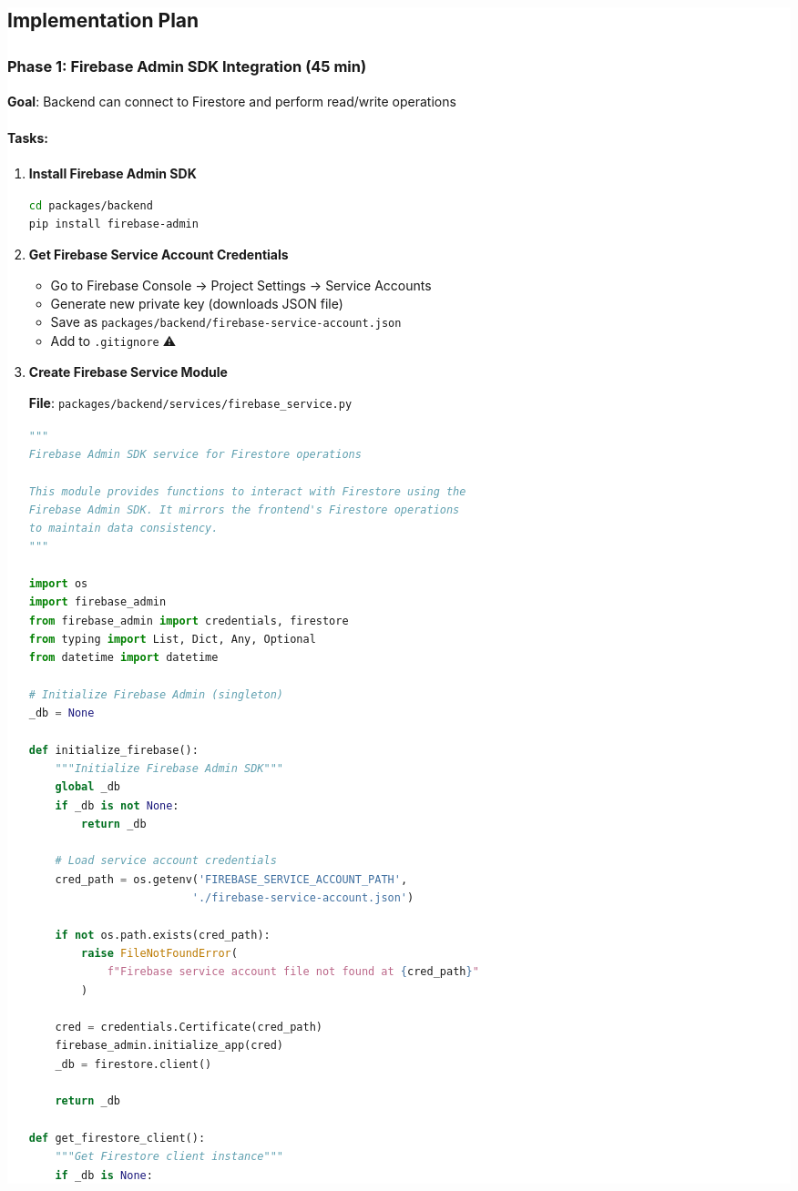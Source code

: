 ## Implementation Plan

### Phase 1: Firebase Admin SDK Integration (45 min)

**Goal**: Backend can connect to Firestore and perform read/write operations

#### Tasks:

1. **Install Firebase Admin SDK**
   ```bash
   cd packages/backend
   pip install firebase-admin
   ```

2. **Get Firebase Service Account Credentials**
   - Go to Firebase Console → Project Settings → Service Accounts
   - Generate new private key (downloads JSON file)
   - Save as `packages/backend/firebase-service-account.json`
   - Add to `.gitignore` ⚠️

3. **Create Firebase Service Module**
   
   **File**: `packages/backend/services/firebase_service.py`
   
   ```python
   """
   Firebase Admin SDK service for Firestore operations
   
   This module provides functions to interact with Firestore using the
   Firebase Admin SDK. It mirrors the frontend's Firestore operations
   to maintain data consistency.
   """
   
   import os
   import firebase_admin
   from firebase_admin import credentials, firestore
   from typing import List, Dict, Any, Optional
   from datetime import datetime
   
   # Initialize Firebase Admin (singleton)
   _db = None
   
   def initialize_firebase():
       """Initialize Firebase Admin SDK"""
       global _db
       if _db is not None:
           return _db
       
       # Load service account credentials
       cred_path = os.getenv('FIREBASE_SERVICE_ACCOUNT_PATH', 
                            './firebase-service-account.json')
       
       if not os.path.exists(cred_path):
           raise FileNotFoundError(
               f"Firebase service account file not found at {cred_path}"
           )
       
       cred = credentials.Certificate(cred_path)
       firebase_admin.initialize_app(cred)
       _db = firestore.client()
       
       return _db
   
   def get_firestore_client():
       """Get Firestore client instance"""
       if _db is None:
   ```